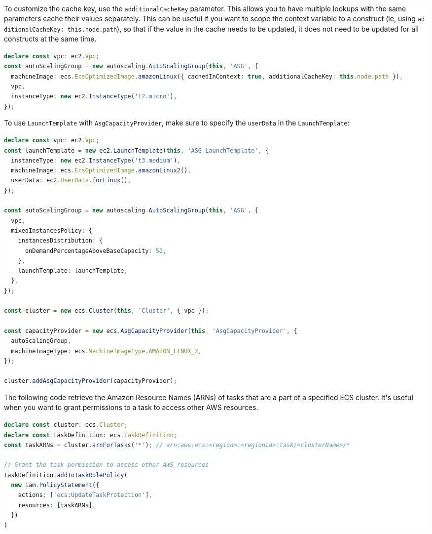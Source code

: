 To customize the cache key, use the `additionalCacheKey` parameter.
This allows you to have multiple lookups with the same parameters
cache their values separately. This can be useful if you want to
scope the context variable to a construct (ie, using `additionalCacheKey: this.node.path`),
so that if the value in the cache needs to be updated, it does not need to be updated
for all constructs at the same time.

```ts
declare const vpc: ec2.Vpc;
const autoScalingGroup = new autoscaling.AutoScalingGroup(this, 'ASG', {
  machineImage: ecs.EcsOptimizedImage.amazonLinux({ cachedInContext: true, additionalCacheKey: this.node.path }),
  vpc,
  instanceType: new ec2.InstanceType('t2.micro'),
});
```

To use `LaunchTemplate` with `AsgCapacityProvider`, make sure to specify the `userData` in the `LaunchTemplate`:

```ts
declare const vpc: ec2.Vpc;
const launchTemplate = new ec2.LaunchTemplate(this, 'ASG-LaunchTemplate', {
  instanceType: new ec2.InstanceType('t3.medium'),
  machineImage: ecs.EcsOptimizedImage.amazonLinux2(),
  userData: ec2.UserData.forLinux(),
});

const autoScalingGroup = new autoscaling.AutoScalingGroup(this, 'ASG', {
  vpc,
  mixedInstancesPolicy: {
    instancesDistribution: {
      onDemandPercentageAboveBaseCapacity: 50,
    },
    launchTemplate: launchTemplate,
  },
});

const cluster = new ecs.Cluster(this, 'Cluster', { vpc });

const capacityProvider = new ecs.AsgCapacityProvider(this, 'AsgCapacityProvider', {
  autoScalingGroup,
  machineImageType: ecs.MachineImageType.AMAZON_LINUX_2,
});

cluster.addAsgCapacityProvider(capacityProvider);
```

The following code retrieve the Amazon Resource Names (ARNs) of tasks that are a part of a specified ECS cluster.
It's useful when you want to grant permissions to a task to access other AWS resources.

```ts
declare const cluster: ecs.Cluster;
declare const taskDefinition: ecs.TaskDefinition;
const taskARNs = cluster.arnForTasks('*'); // arn:aws:ecs:<region>:<regionId>:task/<clusterName>/*

// Grant the task permission to access other AWS resources
taskDefinition.addToTaskRolePolicy(
  new iam.PolicyStatement({
    actions: ['ecs:UpdateTaskProtection'],
    resources: [taskARNs],
  })
)
```
